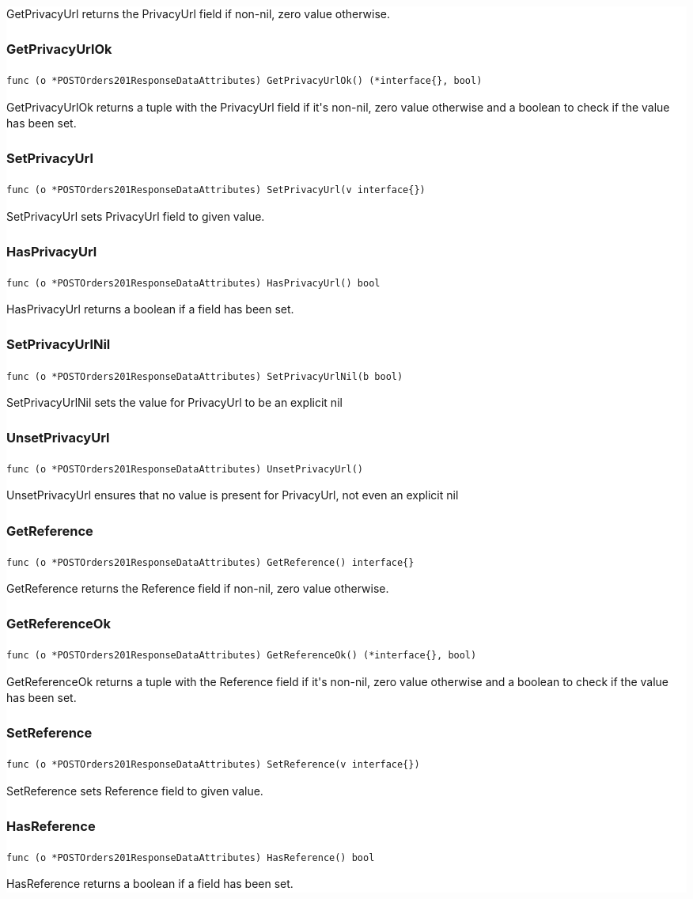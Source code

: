 GetPrivacyUrl returns the PrivacyUrl field if non-nil, zero value otherwise.

### GetPrivacyUrlOk

`func (o *POSTOrders201ResponseDataAttributes) GetPrivacyUrlOk() (*interface{}, bool)`

GetPrivacyUrlOk returns a tuple with the PrivacyUrl field if it's non-nil, zero value otherwise
and a boolean to check if the value has been set.

### SetPrivacyUrl

`func (o *POSTOrders201ResponseDataAttributes) SetPrivacyUrl(v interface{})`

SetPrivacyUrl sets PrivacyUrl field to given value.

### HasPrivacyUrl

`func (o *POSTOrders201ResponseDataAttributes) HasPrivacyUrl() bool`

HasPrivacyUrl returns a boolean if a field has been set.

### SetPrivacyUrlNil

`func (o *POSTOrders201ResponseDataAttributes) SetPrivacyUrlNil(b bool)`

 SetPrivacyUrlNil sets the value for PrivacyUrl to be an explicit nil

### UnsetPrivacyUrl
`func (o *POSTOrders201ResponseDataAttributes) UnsetPrivacyUrl()`

UnsetPrivacyUrl ensures that no value is present for PrivacyUrl, not even an explicit nil
### GetReference

`func (o *POSTOrders201ResponseDataAttributes) GetReference() interface{}`

GetReference returns the Reference field if non-nil, zero value otherwise.

### GetReferenceOk

`func (o *POSTOrders201ResponseDataAttributes) GetReferenceOk() (*interface{}, bool)`

GetReferenceOk returns a tuple with the Reference field if it's non-nil, zero value otherwise
and a boolean to check if the value has been set.

### SetReference

`func (o *POSTOrders201ResponseDataAttributes) SetReference(v interface{})`

SetReference sets Reference field to given value.

### HasReference

`func (o *POSTOrders201ResponseDataAttributes) HasReference() bool`

HasReference returns a boolean if a field has been set.
